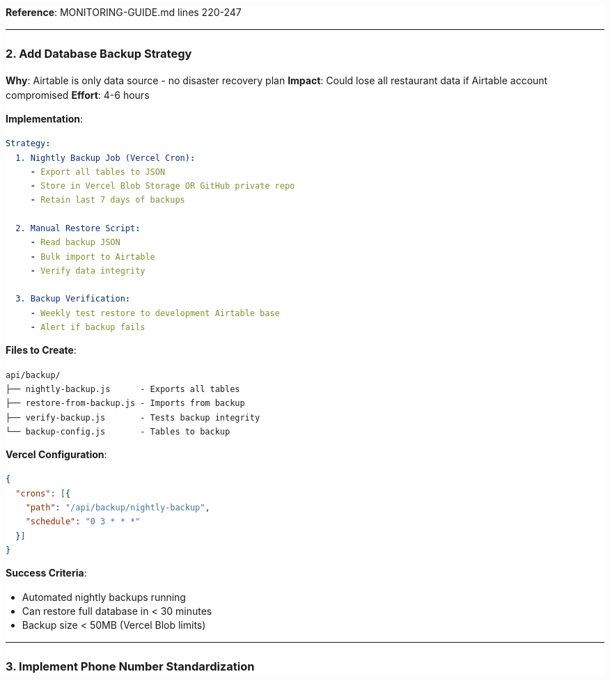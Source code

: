 **Reference**: MONITORING-GUIDE.md lines 220-247

---

### 2. Add Database Backup Strategy

**Why**: Airtable is only data source - no disaster recovery plan
**Impact**: Could lose all restaurant data if Airtable account compromised
**Effort**: 4-6 hours

**Implementation**:
```yaml
Strategy:
  1. Nightly Backup Job (Vercel Cron):
     - Export all tables to JSON
     - Store in Vercel Blob Storage OR GitHub private repo
     - Retain last 7 days of backups

  2. Manual Restore Script:
     - Read backup JSON
     - Bulk import to Airtable
     - Verify data integrity

  3. Backup Verification:
     - Weekly test restore to development Airtable base
     - Alert if backup fails
```

**Files to Create**:
```
api/backup/
├── nightly-backup.js      - Exports all tables
├── restore-from-backup.js - Imports from backup
├── verify-backup.js       - Tests backup integrity
└── backup-config.js       - Tables to backup
```

**Vercel Configuration**:
```json
{
  "crons": [{
    "path": "/api/backup/nightly-backup",
    "schedule": "0 3 * * *"
  }]
}
```

**Success Criteria**:
- Automated nightly backups running
- Can restore full database in < 30 minutes
- Backup size < 50MB (Vercel Blob limits)

---

### 3. Implement Phone Number Standardization
